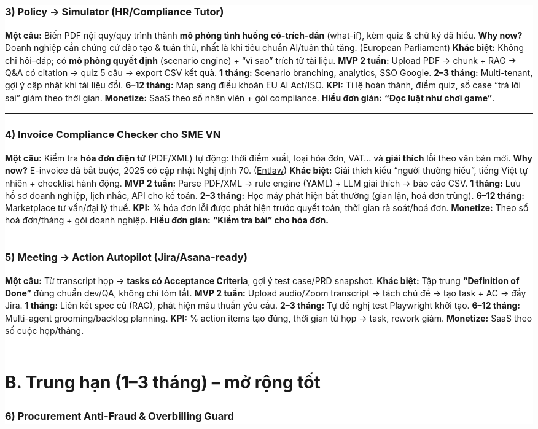 
### 3) **Policy → Simulator (HR/Compliance Tutor)**

**Một câu:** Biến PDF nội quy/quy trình thành **mô phỏng tình huống có-trích-dẫn** (what-if), kèm quiz & chữ ký đã hiểu.
**Why now?** Doanh nghiệp cần chứng cứ đào tạo & tuân thủ, nhất là khi tiêu chuẩn AI/tuân thủ tăng. ([European Parliament][4])
**Khác biệt:** Không chỉ hỏi–đáp; có **mô phỏng quyết định** (scenario engine) + “vì sao” trích từ tài liệu.
**MVP 2 tuần:** Upload PDF → chunk + RAG → Q\&A có citation → quiz 5 câu → export CSV kết quả.
**1 tháng:** Scenario branching, analytics, SSO Google.
**2–3 tháng:** Multi-tenant, gợi ý cập nhật khi tài liệu đổi.
**6–12 tháng:** Map sang điều khoản EU AI Act/ISO.
**KPI:** Tỉ lệ hoàn thành, điểm quiz, số case “trả lời sai” giảm theo thời gian.
**Monetize:** SaaS theo số nhân viên + gói compliance.
**Hiểu đơn giản:** **“Đọc luật như chơi game”**.

---

### 4) **Invoice Compliance Checker cho SME VN**

**Một câu:** Kiểm tra **hóa đơn điện tử** (PDF/XML) tự động: thời điểm xuất, loại hóa đơn, VAT… và **giải thích** lỗi theo văn bản mới.
**Why now?** E-invoice đã bắt buộc, 2025 có cập nhật Nghị định 70. ([Entlaw][3])
**Khác biệt:** Giải thích kiểu “người thường hiểu”, tiếng Việt tự nhiên + checklist hành động.
**MVP 2 tuần:** Parse PDF/XML → rule engine (YAML) + LLM giải thích → báo cáo CSV.
**1 tháng:** Lưu hồ sơ doanh nghiệp, lịch nhắc, API cho kế toán.
**2–3 tháng:** Học máy phát hiện bất thường (gian lận, hoá đơn trùng).
**6–12 tháng:** Marketplace tư vấn/đại lý thuế.
**KPI:** % hóa đơn lỗi được phát hiện trước quyết toán, thời gian rà soát/hoá đơn.
**Monetize:** Theo số hoá đơn/tháng + gói doanh nghiệp.
**Hiểu đơn giản:** **“Kiểm tra bài” cho hóa đơn.**

---

### 5) **Meeting → Action Autopilot (Jira/Asana-ready)**

**Một câu:** Từ transcript họp → **tasks có Acceptance Criteria**, gợi ý test case/PRD snapshot.
**Khác biệt:** Tập trung **“Definition of Done”** đúng chuẩn dev/QA, không chỉ tóm tắt.
**MVP 2 tuần:** Upload audio/Zoom transcript → tách chủ đề → tạo task + AC → đẩy Jira.
**1 tháng:** Liên kết spec cũ (RAG), phát hiện mâu thuẫn yêu cầu.
**2–3 tháng:** Tự đề nghị test Playwright khởi tạo.
**6–12 tháng:** Multi-agent grooming/backlog planning.
**KPI:** % action items tạo đúng, thời gian từ họp → task, rework giảm.
**Monetize:** SaaS theo số cuộc họp/tháng.

---

# B. Trung hạn (1–3 tháng) – mở rộng tốt

### 6) **Procurement Anti-Fraud & Overbilling Guard**


[1]: https://bctn2024.vng.com.vn/about/zalo?utm_source=chatgpt.com "VNG Annual Report"
[2]: https://en.vneconomy.vn/e-commerce-sales-surpass-3-9-billion-in-q1-of-2025.htm?utm_source=chatgpt.com "E-commerce sales surpass $3.9 billion in Q1 of 2025"
[3]: https://entlaw.com.vn/issue-of-april-2022-mandatory-use-of-e-invoicing-from-01-july-2022/?utm_source=chatgpt.com "Issue of April 2022 – Mandatory Use of E-invoicing from 01 July 2022"
[4]: https://www.europarl.europa.eu/RegData/etudes/ATAG/2025/772906/EPRS_ATA%282025%29772906_EN.pdf?utm_source=chatgpt.com "The timeline of implementation of the AI Act - europarl.europa.eu"
[5]: https://machinelearning.apple.com/research/introducing-apple-foundation-models?utm_source=chatgpt.com "Introducing Apple’s On-Device and Server Foundation Models"